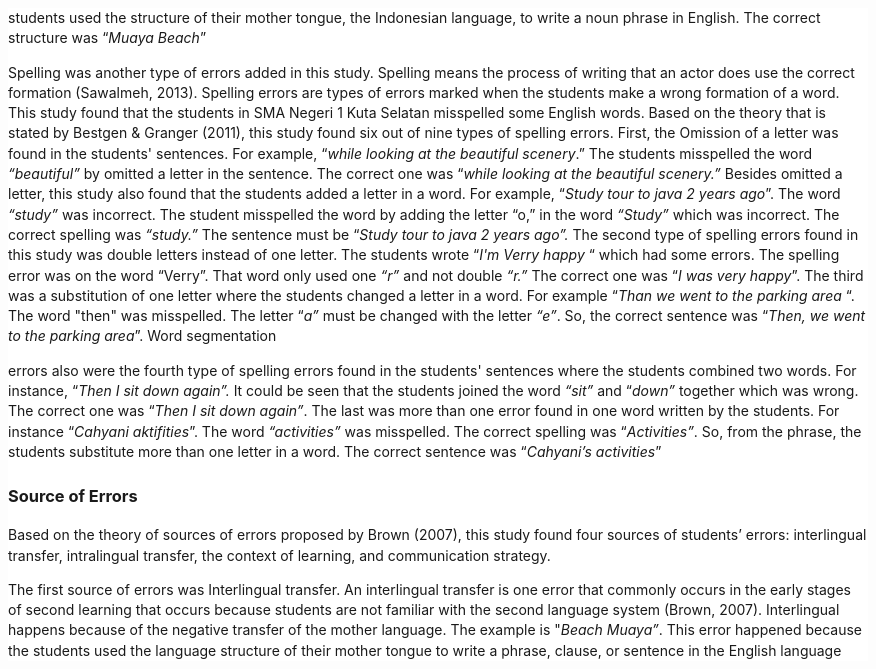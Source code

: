 <p><span class="font3">students used the structure of their mother tongue, the Indonesian language, to write a noun phrase in English. The correct structure was “</span><span class="font3" style="font-style:italic;">Muaya Beach</span><span class="font3">”</span></p>
<p><span class="font3">Spelling was another type of errors added in this study. Spelling means the process of writing that an actor does use the correct formation (Sawalmeh, 2013). Spelling errors are types of errors marked when the students make a wrong formation of a word. This study found that the students in SMA Negeri 1 Kuta Selatan misspelled some English words. Based on the theory that is stated by Bestgen &amp;&nbsp;Granger (2011), this study found six out of nine types of spelling errors. First, the Omission of a letter was found in the students' sentences. For example, “</span><span class="font3" style="font-style:italic;">while looking at the beautiful scenery</span><span class="font3">.” The students misspelled the word </span><span class="font3" style="font-style:italic;">“beautiful”</span><span class="font3"> by omitted a letter in the sentence. The correct one was “</span><span class="font3" style="font-style:italic;">while looking at the beautiful scenery.”</span><span class="font3"> Besides omitted a letter, this study also found that the students added a letter in a word. For example, “</span><span class="font3" style="font-style:italic;">Study tour to java 2 years ago</span><span class="font3">”. The word </span><span class="font3" style="font-style:italic;">“study”</span><span class="font3"> was incorrect. The student misspelled the word by adding the letter “o,” in the word </span><span class="font3" style="font-style:italic;">“Study”</span><span class="font3"> which was incorrect. The correct spelling was </span><span class="font3" style="font-style:italic;">“study.”</span><span class="font3"> The sentence must be “</span><span class="font3" style="font-style:italic;">Study tour to java 2 years ago”.</span><span class="font3"> The second type of spelling errors found in this study was double letters instead of one letter. The students wrote “</span><span class="font3" style="font-style:italic;">I'm Verry happy</span><span class="font3"> “ which had some errors. The spelling error was on the word “Verry”. That word only used one </span><span class="font3" style="font-style:italic;">“r”</span><span class="font3"> and not double </span><span class="font3" style="font-style:italic;">“r.”</span><span class="font3"> The correct one was “</span><span class="font3" style="font-style:italic;">I was very happy</span><span class="font3">”. The third was a substitution of one letter where the students changed a letter in a word. For example “</span><span class="font3" style="font-style:italic;">Than we went to the parking area</span><span class="font3"> “. The word &quot;then&quot; was misspelled. The letter “</span><span class="font3" style="font-style:italic;">a”</span><span class="font3"> must be changed with the letter </span><span class="font3" style="font-style:italic;">“e”</span><span class="font3">. So, the correct sentence was “</span><span class="font3" style="font-style:italic;">Then, we went to the parking area</span><span class="font3">”. Word segmentation</span></p>
<p><span class="font3">errors also were the fourth type of spelling errors found in the students' sentences where the students combined two words. For instance, “</span><span class="font3" style="font-style:italic;">Then I sit down again”.</span><span class="font3"> It could be seen that the students joined the word </span><span class="font3" style="font-style:italic;">“sit”</span><span class="font3"> and “</span><span class="font3" style="font-style:italic;">down”</span><span class="font3"> together which was wrong. The correct one was “</span><span class="font3" style="font-style:italic;">Then I sit down again”</span><span class="font3">. The last was more than one error found in one word written by the students. For instance “</span><span class="font3" style="font-style:italic;">Cahyani aktifities</span><span class="font3">”. The word </span><span class="font3" style="font-style:italic;">“activities”</span><span class="font3"> was misspelled. The correct spelling was “</span><span class="font3" style="font-style:italic;">Activities”</span><span class="font3">. So, from the phrase, the students substitute more than one letter in a word. The correct sentence was “</span><span class="font3" style="font-style:italic;">Cahyani’s activities</span><span class="font3">”</span></p>
<h3><a name="bookmark10"></a><span class="font3" style="font-weight:bold;"><a name="bookmark11"></a>Source of Errors</span></h3>
<p><span class="font3">Based on the theory of sources of errors proposed by Brown (2007), this study found four sources of students’ errors: interlingual transfer, intralingual transfer, the context of learning, and communication strategy.</span></p>
<p><span class="font3">The first source of errors was Interlingual transfer. An interlingual transfer is one error that commonly occurs in the early stages of second learning that occurs because students are not familiar with the second language system (Brown, 2007). Interlingual happens because of the negative transfer of the mother language. The example is &quot;</span><span class="font3" style="font-style:italic;">Beach Muaya”</span><span class="font3">. This error happened because the students used the language structure of their mother tongue to write a phrase, clause, or sentence in the English language</span></p>